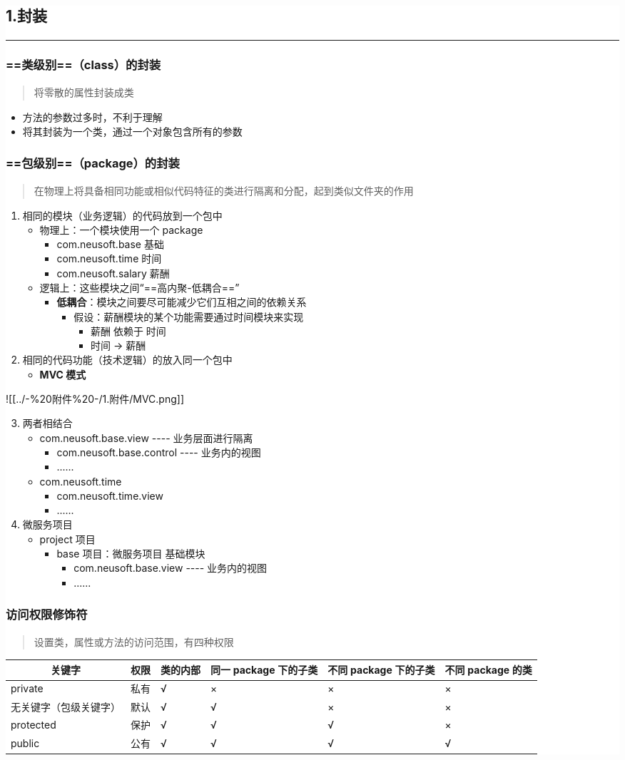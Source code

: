 ## 1.封装

---

### ==类级别==（class）的封装

> 将零散的属性封装成类

-   方法的参数过多时，不利于理解
-   将其封装为一个类，通过一个对象包含所有的参数

### ==包级别==（package）的封装

> 在物理上将具备相同功能或相似代码特征的类进行隔离和分配，起到类似文件夹的作用

1. 相同的模块（业务逻辑）的代码放到一个包中
    - 物理上：一个模块使用一个 package
        - com.neusoft.base 基础
        - com.neusoft.time 时间
        - com.neusoft.salary 薪酬
    - 逻辑上：这些模块之间“==高内聚-低耦合==”
        - **低耦合**：模块之间要尽可能减少它们互相之间的依赖关系
            - 假设：薪酬模块的某个功能需要通过时间模块来实现
                - 薪酬 依赖于 时间
                - 时间 -> 薪酬
2. 相同的代码功能（技术逻辑）的放入同一个包中
    - **MVC 模式**

![[../-%20附件%20-/1.附件/MVC.png]]

3. 两者相结合
    - com.neusoft.base.view ---- 业务层面进行隔离
        - com.neusoft.base.control ---- 业务内的视图
        - ......
    - com.neusoft.time
        - com.neusoft.time.view
        - ......
4. 微服务项目
    - project 项目
        - base 项目：微服务项目 基础模块
            - com.neusoft.base.view ---- 业务内的视图
            - ......

### 访问权限修饰符

> 设置类，属性或方法的访问范围，有四种权限

| 关键字                 | 权限 | 类的内部 | 同一 package 下的子类 | 不同 package 下的子类 | 不同 package 的类 |
| ---------------------- | ---- | -------- | --------------------- | --------------------- | ----------------- |
| private                | 私有 | √        | ×                     | ×                     | ×                 |
| 无关键字（包级关键字） | 默认 | √        | √                     | ×                     | ×                 |
| protected              | 保护 | √        | √                     | √                     | ×                 |
| public                 | 公有 | √        | √                     | √                     | √                 |
